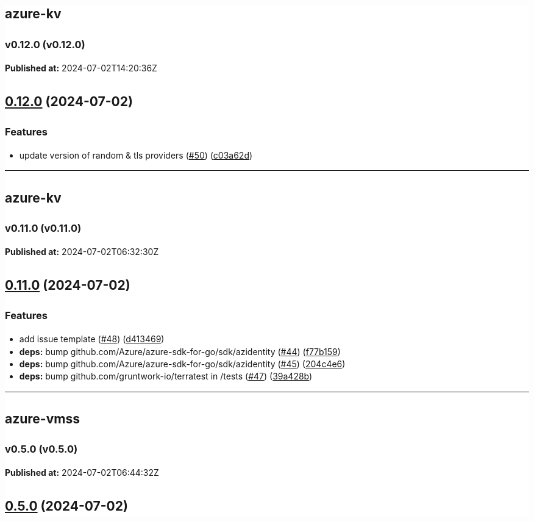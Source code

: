
## azure-kv
### v0.12.0 (v0.12.0)
**Published at:** 2024-07-02T14:20:36Z

## [0.12.0](https://github.com/CloudNationHQ/terraform-azure-kv/compare/v0.11.0...v0.12.0) (2024-07-02)


### Features

* update version of random & tls providers ([#50](https://github.com/CloudNationHQ/terraform-azure-kv/issues/50)) ([c03a62d](https://github.com/CloudNationHQ/terraform-azure-kv/commit/c03a62d385b2b16432cebdbec1de1d8e54ce927b))

---

## azure-kv
### v0.11.0 (v0.11.0)
**Published at:** 2024-07-02T06:32:30Z

## [0.11.0](https://github.com/CloudNationHQ/terraform-azure-kv/compare/v0.10.0...v0.11.0) (2024-07-02)


### Features

* add issue template ([#48](https://github.com/CloudNationHQ/terraform-azure-kv/issues/48)) ([d413469](https://github.com/CloudNationHQ/terraform-azure-kv/commit/d413469ad6b197afe2b83236f4c8a0cdf869afec))
* **deps:** bump github.com/Azure/azure-sdk-for-go/sdk/azidentity ([#44](https://github.com/CloudNationHQ/terraform-azure-kv/issues/44)) ([f77b159](https://github.com/CloudNationHQ/terraform-azure-kv/commit/f77b159636481ff1fb13303973ee4d38e484f321))
* **deps:** bump github.com/Azure/azure-sdk-for-go/sdk/azidentity ([#45](https://github.com/CloudNationHQ/terraform-azure-kv/issues/45)) ([204c4e6](https://github.com/CloudNationHQ/terraform-azure-kv/commit/204c4e60b5ac0f0f81d32ba935d9d818e75f6d39))
* **deps:** bump github.com/gruntwork-io/terratest in /tests ([#47](https://github.com/CloudNationHQ/terraform-azure-kv/issues/47)) ([39a428b](https://github.com/CloudNationHQ/terraform-azure-kv/commit/39a428bca29bc814430260aeb487dcb176b2cbb2))

---

## azure-vmss
### v0.5.0 (v0.5.0)
**Published at:** 2024-07-02T06:44:32Z

## [0.5.0](https://github.com/CloudNationHQ/terraform-azure-vmss/compare/v0.4.0...v0.5.0) (2024-07-02)
